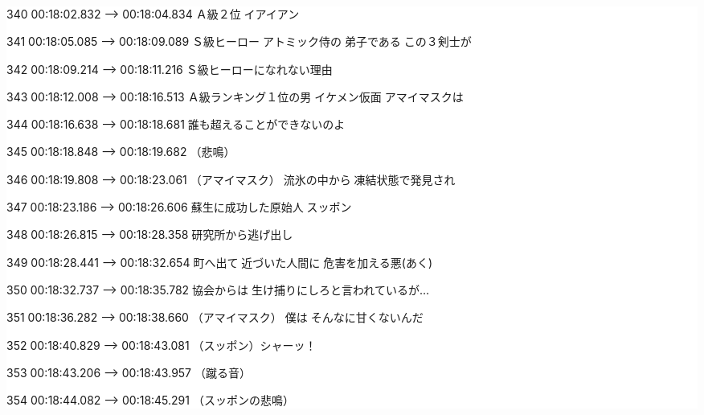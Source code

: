 340
00:18:02.832 --> 00:18:04.834
Ａ級２位 イアイアン

341
00:18:05.085 --> 00:18:09.089
Ｓ級ヒーロー アトミック侍の 弟子である この３剣士が

342
00:18:09.214 --> 00:18:11.216
Ｓ級ヒーローになれない理由

343
00:18:12.008 --> 00:18:16.513
Ａ級ランキング１位の男 イケメン仮面 アマイマスクは

344
00:18:16.638 --> 00:18:18.681
誰も超えることができないのよ

345
00:18:18.848 --> 00:18:19.682
（悲鳴）

346
00:18:19.808 --> 00:18:23.061
（アマイマスク） 流氷の中から 凍結状態で発見され

347
00:18:23.186 --> 00:18:26.606
蘇生に成功した原始人 スッポン

348
00:18:26.815 --> 00:18:28.358
研究所から逃げ出し

349
00:18:28.441 --> 00:18:32.654
町へ出て 近づいた人間に 危害を加える悪(あく)

350
00:18:32.737 --> 00:18:35.782
協会からは 生け捕りにしろと言われているが…

351
00:18:36.282 --> 00:18:38.660
（アマイマスク） 僕は そんなに甘くないんだ

352
00:18:40.829 --> 00:18:43.081
（スッポン）シャーッ！

353
00:18:43.206 --> 00:18:43.957
（蹴る音）

354
00:18:44.082 --> 00:18:45.291
（スッポンの悲鳴）

